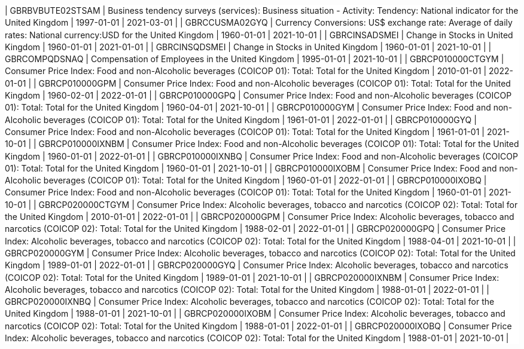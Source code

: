 | GBRBVBUTE02STSAM    | Business tendency surveys (services): Business situation - Activity: Tendency: National indicator for the United Kingdom                                                                       | 1997-01-01          | 2021-03-01        |
| GBRCCUSMA02GYQ      | Currency Conversions: US$ exchange rate: Average of daily rates: National currency:USD for the United Kingdom                                                                                  | 1960-01-01          | 2021-10-01        |
| GBRCINSADSMEI       | Change in Stocks in United Kingdom                                                                                                                                                             | 1960-01-01          | 2021-01-01        |
| GBRCINSQDSMEI       | Change in Stocks in United Kingdom                                                                                                                                                             | 1960-01-01          | 2021-10-01        |
| GBRCOMPQDSNAQ       | Compensation of Employees in the United Kingdom                                                                                                                                                | 1995-01-01          | 2021-10-01        |
| GBRCP010000CTGYM    | Consumer Price Index: Food and non-Alcoholic beverages (COICOP 01): Total: Total for the United Kingdom                                                                                        | 2010-01-01          | 2022-01-01        |
| GBRCP010000GPM      | Consumer Price Index: Food and non-Alcoholic beverages (COICOP 01): Total: Total for the United Kingdom                                                                                        | 1960-02-01          | 2022-01-01        |
| GBRCP010000GPQ      | Consumer Price Index: Food and non-Alcoholic beverages (COICOP 01): Total: Total for the United Kingdom                                                                                        | 1960-04-01          | 2021-10-01        |
| GBRCP010000GYM      | Consumer Price Index: Food and non-Alcoholic beverages (COICOP 01): Total: Total for the United Kingdom                                                                                        | 1961-01-01          | 2022-01-01        |
| GBRCP010000GYQ      | Consumer Price Index: Food and non-Alcoholic beverages (COICOP 01): Total: Total for the United Kingdom                                                                                        | 1961-01-01          | 2021-10-01        |
| GBRCP010000IXNBM    | Consumer Price Index: Food and non-Alcoholic beverages (COICOP 01): Total: Total for the United Kingdom                                                                                        | 1960-01-01          | 2022-01-01        |
| GBRCP010000IXNBQ    | Consumer Price Index: Food and non-Alcoholic beverages (COICOP 01): Total: Total for the United Kingdom                                                                                        | 1960-01-01          | 2021-10-01        |
| GBRCP010000IXOBM    | Consumer Price Index: Food and non-Alcoholic beverages (COICOP 01): Total: Total for the United Kingdom                                                                                        | 1960-01-01          | 2022-01-01        |
| GBRCP010000IXOBQ    | Consumer Price Index: Food and non-Alcoholic beverages (COICOP 01): Total: Total for the United Kingdom                                                                                        | 1960-01-01          | 2021-10-01        |
| GBRCP020000CTGYM    | Consumer Price Index: Alcoholic beverages, tobacco and narcotics (COICOP 02): Total: Total for the United Kingdom                                                                              | 2010-01-01          | 2022-01-01        |
| GBRCP020000GPM      | Consumer Price Index: Alcoholic beverages, tobacco and narcotics (COICOP 02): Total: Total for the United Kingdom                                                                              | 1988-02-01          | 2022-01-01        |
| GBRCP020000GPQ      | Consumer Price Index: Alcoholic beverages, tobacco and narcotics (COICOP 02): Total: Total for the United Kingdom                                                                              | 1988-04-01          | 2021-10-01        |
| GBRCP020000GYM      | Consumer Price Index: Alcoholic beverages, tobacco and narcotics (COICOP 02): Total: Total for the United Kingdom                                                                              | 1989-01-01          | 2022-01-01        |
| GBRCP020000GYQ      | Consumer Price Index: Alcoholic beverages, tobacco and narcotics (COICOP 02): Total: Total for the United Kingdom                                                                              | 1989-01-01          | 2021-10-01        |
| GBRCP020000IXNBM    | Consumer Price Index: Alcoholic beverages, tobacco and narcotics (COICOP 02): Total: Total for the United Kingdom                                                                              | 1988-01-01          | 2022-01-01        |
| GBRCP020000IXNBQ    | Consumer Price Index: Alcoholic beverages, tobacco and narcotics (COICOP 02): Total: Total for the United Kingdom                                                                              | 1988-01-01          | 2021-10-01        |
| GBRCP020000IXOBM    | Consumer Price Index: Alcoholic beverages, tobacco and narcotics (COICOP 02): Total: Total for the United Kingdom                                                                              | 1988-01-01          | 2022-01-01        |
| GBRCP020000IXOBQ    | Consumer Price Index: Alcoholic beverages, tobacco and narcotics (COICOP 02): Total: Total for the United Kingdom                                                                              | 1988-01-01          | 2021-10-01        |